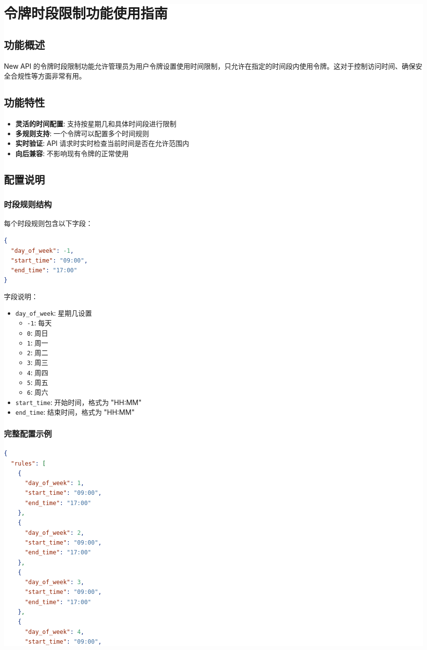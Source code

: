 # 令牌时段限制功能使用指南

## 功能概述

New API 的令牌时段限制功能允许管理员为用户令牌设置使用时间限制，只允许在指定的时间段内使用令牌。这对于控制访问时间、确保安全合规性等方面非常有用。

## 功能特性

- **灵活的时间配置**: 支持按星期几和具体时间段进行限制
- **多规则支持**: 一个令牌可以配置多个时间规则
- **实时验证**: API 请求时实时检查当前时间是否在允许范围内
- **向后兼容**: 不影响现有令牌的正常使用

## 配置说明

### 时段规则结构

每个时段规则包含以下字段：

```json
{
  "day_of_week": -1,
  "start_time": "09:00",
  "end_time": "17:00"
}
```

字段说明：
- `day_of_week`: 星期几设置
  - `-1`: 每天
  - `0`: 周日
  - `1`: 周一
  - `2`: 周二
  - `3`: 周三
  - `4`: 周四
  - `5`: 周五
  - `6`: 周六
- `start_time`: 开始时间，格式为 "HH:MM"
- `end_time`: 结束时间，格式为 "HH:MM"

### 完整配置示例

```json
{
  "rules": [
    {
      "day_of_week": 1,
      "start_time": "09:00",
      "end_time": "17:00"
    },
    {
      "day_of_week": 2,
      "start_time": "09:00",
      "end_time": "17:00"
    },
    {
      "day_of_week": 3,
      "start_time": "09:00",
      "end_time": "17:00"
    },
    {
      "day_of_week": 4,
      "start_time": "09:00",
```